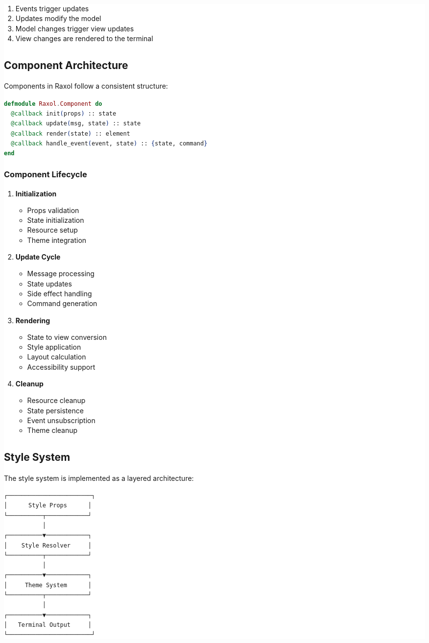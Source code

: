 1. Events trigger updates
2. Updates modify the model
3. Model changes trigger view updates
4. View changes are rendered to the terminal

## Component Architecture

Components in Raxol follow a consistent structure:

```elixir
defmodule Raxol.Component do
  @callback init(props) :: state
  @callback update(msg, state) :: state
  @callback render(state) :: element
  @callback handle_event(event, state) :: {state, command}
end
```

### Component Lifecycle

1. **Initialization**

   - Props validation
   - State initialization
   - Resource setup
   - Theme integration

2. **Update Cycle**

   - Message processing
   - State updates
   - Side effect handling
   - Command generation

3. **Rendering**

   - State to view conversion
   - Style application
   - Layout calculation
   - Accessibility support

4. **Cleanup**
   - Resource cleanup
   - State persistence
   - Event unsubscription
   - Theme cleanup

## Style System

The style system is implemented as a layered architecture:

```
┌────────────────────────┐
│      Style Props      │
└──────────┬────────────┘
           │
┌──────────▼────────────┐
│    Style Resolver     │
└──────────┬────────────┘
           │
┌──────────▼────────────┐
│     Theme System      │
└──────────┬────────────┘
           │
┌──────────▼────────────┐
│   Terminal Output     │
└────────────────────────┘
```